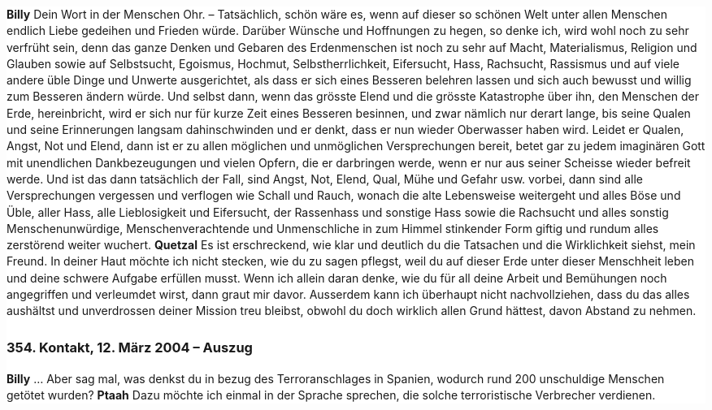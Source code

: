 **Billy** Dein Wort in der Menschen Ohr. – Tatsächlich, schön wäre es, wenn auf dieser so schönen Welt
unter allen Menschen endlich Liebe gedeihen und Frieden würde. Darüber Wünsche und Hoffnungen zu hegen, so denke ich, wird wohl noch zu sehr verfrüht sein, denn das ganze Denken und Gebaren des Erdenmenschen ist noch zu sehr auf Macht, Materialismus, Religion und Glauben sowie auf Selbstsucht, Egoismus, Hochmut, Selbstherrlichkeit, Eifersucht, Hass, Rachsucht, Rassismus und auf viele andere üble Dinge und Unwerte ausgerichtet, als dass er sich eines Besseren belehren lassen und sich auch bewusst und willig zum Besseren ändern würde. Und selbst dann, wenn das grösste Elend und die grösste Katastrophe über ihn, den Menschen der Erde, hereinbricht, wird er sich nur für kurze Zeit eines Besseren besinnen, und zwar nämlich nur derart lange, bis seine Qualen und seine Erinnerungen langsam dahinschwinden und er denkt, dass er nun wieder Oberwasser haben wird. Leidet er Qualen, Angst, Not und Elend, dann ist er zu allen möglichen und unmöglichen Versprechungen bereit, betet gar zu jedem imaginären Gott mit unendlichen Dankbezeugungen und vielen Opfern, die er darbringen werde, wenn er nur aus seiner Scheisse wieder befreit werde. Und ist das dann tatsächlich der Fall, sind Angst, Not, Elend, Qual, Mühe und Gefahr usw. vorbei, dann sind alle Versprechungen vergessen und verflogen wie Schall und Rauch, wonach die alte Lebensweise weitergeht und alles Böse und Üble, aller Hass, alle Lieblosigkeit und Eifersucht, der Rassenhass und sonstige Hass sowie die Rachsucht und alles sonstig Menschenunwürdige, Menschenverachtende und Unmenschliche in zum Himmel stinkender Form giftig und rundum alles zerstörend weiter wuchert.
**Quetzal** Es ist erschreckend, wie klar und deutlich du die Tatsachen und die Wirklichkeit siehst, mein
Freund. In deiner Haut möchte ich nicht stecken, wie du zu sagen pflegst, weil du auf dieser Erde unter dieser Menschheit leben und deine schwere Aufgabe erfüllen musst. Wenn ich allein daran denke, wie du für all deine Arbeit und Bemühungen noch angegriffen und verleumdet wirst, dann graut mir davor. Ausserdem kann ich überhaupt nicht nachvollziehen, dass du das alles aushältst und unverdrossen deiner Mission treu bleibst, obwohl du doch wirklich allen Grund hättest, davon Abstand zu nehmen.
### 354. Kontakt, 12. März 2004 – Auszug
**Billy** … Aber sag mal, was denkst du in bezug des Terroranschlages in Spanien, wodurch rund 200
unschuldige Menschen getötet wurden?
**Ptaah** Dazu möchte ich einmal in der Sprache sprechen, die solche terroristische Verbrecher verdienen.